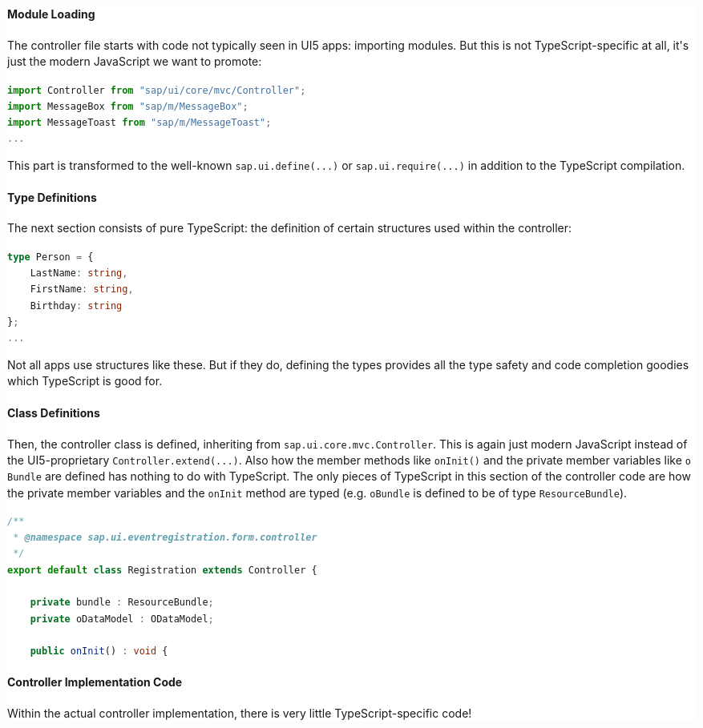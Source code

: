 
#### Module Loading

The controller file starts with code not typically seen in UI5 apps: importing modules. But this is not TypeScript-specific at all, it's just the modern JavaScript we want to promote:
```js
import Controller from "sap/ui/core/mvc/Controller";
import MessageBox from "sap/m/MessageBox";
import MessageToast from "sap/m/MessageToast";
...
```
This part is transformed to the well-known `sap.ui.define(...)` or `sap.ui.require(...)` in addition to the TypeScript compilation.


#### Type Definitions

The next section consists of pure TypeScript: the definition of certain structures used within the controller:
```ts
type Person = {
	LastName: string,
	FirstName: string,
	Birthday: string
};
...
```
Not all apps use structures like these. But if they do, defining the types provides all the type safety and code completion goodies which TypeScript is good for.


#### Class Definitions

Then, the controller class is defined, inheriting from `sap.ui.core.mvc.Controller`. This is again just modern JavaScript instead of the UI5-proprietary `Controller.extend(...)`. Also how the member methods like `onInit()` and the private member variables like `oBundle` are defined has nothing to do with TypeScript. The only pieces of TypeScript in this section of the controller code are how the private member variables and the `onInit` method are typed (e.g. `oBundle` is defined to be of type `ResourceBundle`).

```ts
/**
 * @namespace sap.ui.eventregistration.form.controller
 */
export default class Registration extends Controller {

	private bundle : ResourceBundle;
	private oDataModel : ODataModel;

	public onInit() : void {
```


#### Controller Implementation Code

Within the actual controller implementation, there is very little TypeScript-specific code!
